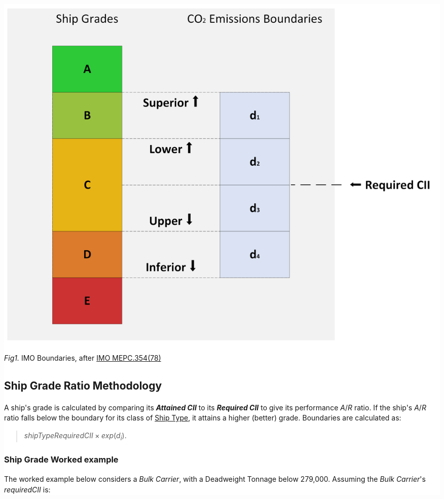 ![Graphical representation of IMO's ship boundaries, indicating the CII requirements to attain an A, B, C, D, E grade](../README_assets/imo_boundaries_diagram.png "IMO Shipping Grades Diagram")

*Fig1.* IMO Boundaries, after [IMO MEPC.354(78)](https://wwwcdn.imo.org/localresources/en/KnowledgeCentre/IndexofIMOResolutions/MEPCDocuments/MEPC.354(78).pdf)

## Ship Grade Ratio Methodology

A ship's grade is calculated by comparing its ***Attained CII*** to its ***Required CII*** to give its performance $A/R$ ratio. If the ship's $A/R$ ratio falls below the boundary for its class of [Ship Type](#table-3-mepc33976---ship-grading-boundaries), it attains a higher (better) grade.  Boundaries are calculated as:

> $shipTypeRequiredCII \times exp(d_i)$.

### Ship Grade Worked example
The worked example below considers a *Bulk Carrier*, with a Deadweight Tonnage below 279,000. Assuming the *Bulk Carrier*'s $required CII$ is:
